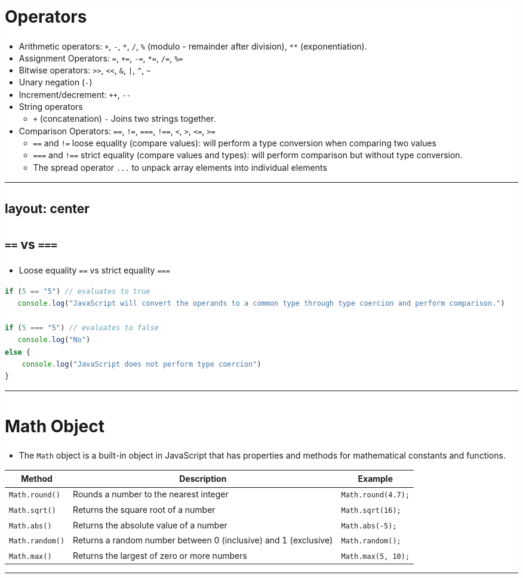 
# Operators

- Arithmetic operators: `+`, `-`, `*`, `/`, `%` (modulo - remainder after division), `**` (exponentiation).
- Assignment Operators: `=`, `+=`, `-=`, `*=`, `/=`, `%=`
- Bitwise operators: `>>`, `<<`, `&`, `|`, `^`, `~`
- Unary negation (`-`)
- Increment/decrement: `++`, `--`
- String operators
  -  `+` (concatenation) `-` Joins two strings together.
- Comparison Operators: `==`, `!=`, `===`, `!==`, `<`, `>`, `<=`, `>=`
  - `==` and `!=` loose equality (compare values): will perform a type conversion when comparing two values
  - `===` and `!==` strict equality (compare values and types): will perform comparison but without type conversion.
  - The spread operator `...` to unpack array elements into individual elements 

---
layout: center
---

## `==` vs `===`

- Loose equality `==` vs strict equality `===`

```javascript
if (5 == "5") // evaluates to true
   console.log("JavaScript will convert the operands to a common type through type coercion and perform comparison.")

if (5 === "5") // evaluates to false
   console.log("No")
else {
    console.log("JavaScript does not perform type coercion")
}

```

---

# Math Object

- The `Math` object is a built-in object in JavaScript that has properties and methods for mathematical constants and functions.

| Method | Description | Example |
| --- | --- | --- |
| `Math.round()` | Rounds a number to the nearest integer | `Math.round(4.7);` |
| `Math.sqrt()` | Returns the square root of a number | `Math.sqrt(16);` |
| `Math.abs()` | Returns the absolute value of a number | `Math.abs(-5);` |
| `Math.random()` | Returns a random number between 0 (inclusive) and 1 (exclusive) | `Math.random();` |
| `Math.max()` | Returns the largest of zero or more numbers | `Math.max(5, 10);` |

---